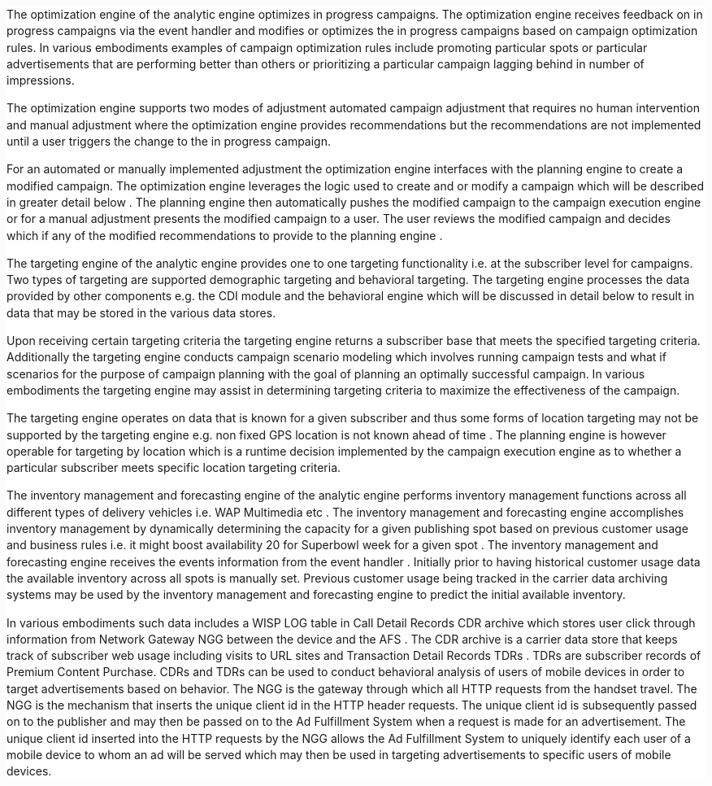The optimization engine of the analytic engine optimizes in progress campaigns. The optimization engine receives feedback on in progress campaigns via the event handler and modifies or optimizes the in progress campaigns based on campaign optimization rules. In various embodiments examples of campaign optimization rules include promoting particular spots or particular advertisements that are performing better than others or prioritizing a particular campaign lagging behind in number of impressions.

The optimization engine supports two modes of adjustment automated campaign adjustment that requires no human intervention and manual adjustment where the optimization engine provides recommendations but the recommendations are not implemented until a user triggers the change to the in progress campaign.

For an automated or manually implemented adjustment the optimization engine interfaces with the planning engine to create a modified campaign. The optimization engine leverages the logic used to create and or modify a campaign which will be described in greater detail below . The planning engine then automatically pushes the modified campaign to the campaign execution engine or for a manual adjustment presents the modified campaign to a user. The user reviews the modified campaign and decides which if any of the modified recommendations to provide to the planning engine .

The targeting engine of the analytic engine provides one to one targeting functionality i.e. at the subscriber level for campaigns. Two types of targeting are supported demographic targeting and behavioral targeting. The targeting engine processes the data provided by other components e.g. the CDI module and the behavioral engine which will be discussed in detail below to result in data that may be stored in the various data stores.

Upon receiving certain targeting criteria the targeting engine returns a subscriber base that meets the specified targeting criteria. Additionally the targeting engine conducts campaign scenario modeling which involves running campaign tests and what if scenarios for the purpose of campaign planning with the goal of planning an optimally successful campaign. In various embodiments the targeting engine may assist in determining targeting criteria to maximize the effectiveness of the campaign.

The targeting engine operates on data that is known for a given subscriber and thus some forms of location targeting may not be supported by the targeting engine e.g. non fixed GPS location is not known ahead of time . The planning engine is however operable for targeting by location which is a runtime decision implemented by the campaign execution engine as to whether a particular subscriber meets specific location targeting criteria.

The inventory management and forecasting engine of the analytic engine performs inventory management functions across all different types of delivery vehicles i.e. WAP Multimedia etc . The inventory management and forecasting engine accomplishes inventory management by dynamically determining the capacity for a given publishing spot based on previous customer usage and business rules i.e. it might boost availability 20 for Superbowl week for a given spot . The inventory management and forecasting engine receives the events information from the event handler . Initially prior to having historical customer usage data the available inventory across all spots is manually set. Previous customer usage being tracked in the carrier data archiving systems may be used by the inventory management and forecasting engine to predict the initial available inventory.

In various embodiments such data includes a WISP LOG table in Call Detail Records CDR archive which stores user click through information from Network Gateway NGG between the device and the AFS . The CDR archive is a carrier data store that keeps track of subscriber web usage including visits to URL sites and Transaction Detail Records TDRs . TDRs are subscriber records of Premium Content Purchase. CDRs and TDRs can be used to conduct behavioral analysis of users of mobile devices in order to target advertisements based on behavior. The NGG is the gateway through which all HTTP requests from the handset travel. The NGG is the mechanism that inserts the unique client id in the HTTP header requests. The unique client id is subsequently passed on to the publisher and may then be passed on to the Ad Fulfillment System when a request is made for an advertisement. The unique client id inserted into the HTTP requests by the NGG allows the Ad Fulfillment System to uniquely identify each user of a mobile device to whom an ad will be served which may then be used in targeting advertisements to specific users of mobile devices.
